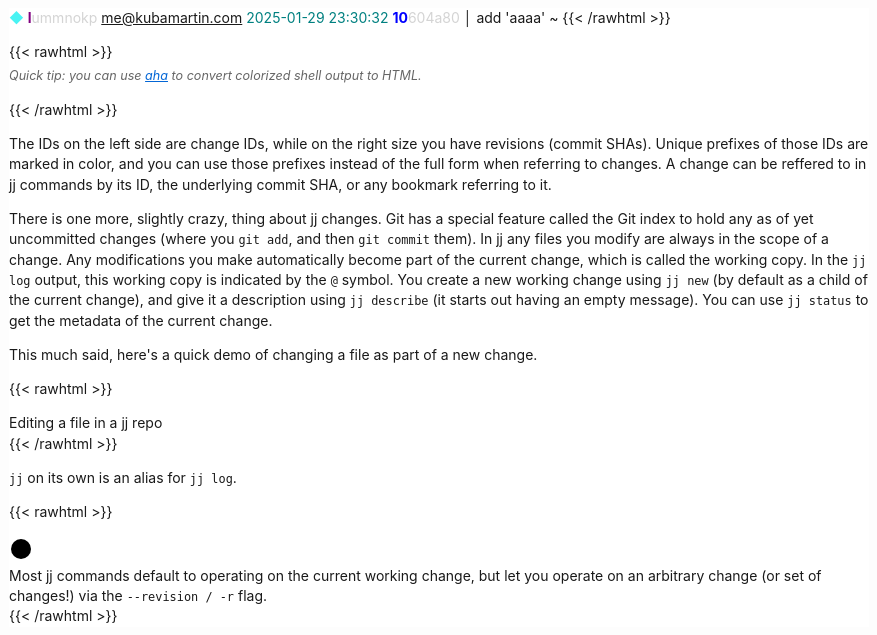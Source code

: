 <span style="font-weight:bold;"></span><span style="font-weight:bold;filter: contrast(70%) brightness(190%);color:teal;">◆</span>  <span style="font-weight:bold;"></span><span style="font-weight:bold;color:purple;">l</span><span style="filter: contrast(70%) brightness(190%);color:dimgray;">ummnokp</span> <span style="color:olive;">me@kubamartin.com</span> <span style="color:teal;">2025-01-29 23:30:32</span> <span style="font-weight:bold;"></span><span style="font-weight:bold;color:blue;">10</span><span style="filter: contrast(70%) brightness(190%);color:dimgray;">604a80</span>
│  add 'aaaa'
~
</pre>
{{< /rawhtml >}}

{{< rawhtml >}}
<div style="font-size: 0.9em; color: #666; margin-top: -10px; margin-bottom: 15px; font-style: italic;">
Quick tip: you can use <a href="https://github.com/theZiz/aha" style="color: #0366d6;">aha</a> to convert colorized shell output to HTML.
</div>
{{< /rawhtml >}}

The IDs on the left side are change IDs, while on the right size you have revisions (commit SHAs). Unique prefixes of those IDs are marked in color, and you can use those prefixes instead of the full form when referring to changes. A change can be reffered to in jj commands by its ID, the underlying commit SHA, or any bookmark referring to it.

There is one more, slightly crazy, thing about jj changes. Git has a special feature called the Git index to hold any as of yet uncommitted changes (where you `git add`, and then `git commit` them). In jj any files you modify are always in the scope of a change. Any modifications you make automatically become part of the current change, which is called the working copy. In the `jj log` output, this working copy is indicated by the `@` symbol. You create a new working change using `jj new` (by default as a child of the current change), and give it a description using `jj describe` (it starts out having an empty message). You can use `jj status` to get the metadata of the current change.

This much said, here's a quick demo of changing a file as part of a new change.

{{< rawhtml >}}
<script src="https://asciinema.org/a/XpE2I2f0bYp7EYudt1hH9lWlN.js" id="asciicast-XpE2I2f0bYp7EYudt1hH9lWlN" async="true"></script>
<div class="asciinema-caption">Editing a file in a jj repo</div>
{{< /rawhtml >}}

`jj` on its own is an alias for `jj log`.

{{< rawhtml >}}
<div class="info-box">
    <div class="info-box-icon">
        <svg xmlns="http://www.w3.org/2000/svg" width="24" height="24" viewBox="0 0 24 24" stroke-linecap="round" stroke-linejoin="round">
            <circle cx="12" cy="12" r="10"></circle>
            <line x1="12" y1="16" x2="12" y2="12"></line>
            <line x1="12" y1="8" x2="12.01" y2="8"></line>
        </svg>
    </div>
    <div class="info-box-content">
        Most jj commands default to operating on the current working change, but let you operate on an arbitrary change (or set of changes!) via the <code>--revision / -r</code> flag.
    </div>
</div>
{{< /rawhtml >}}
